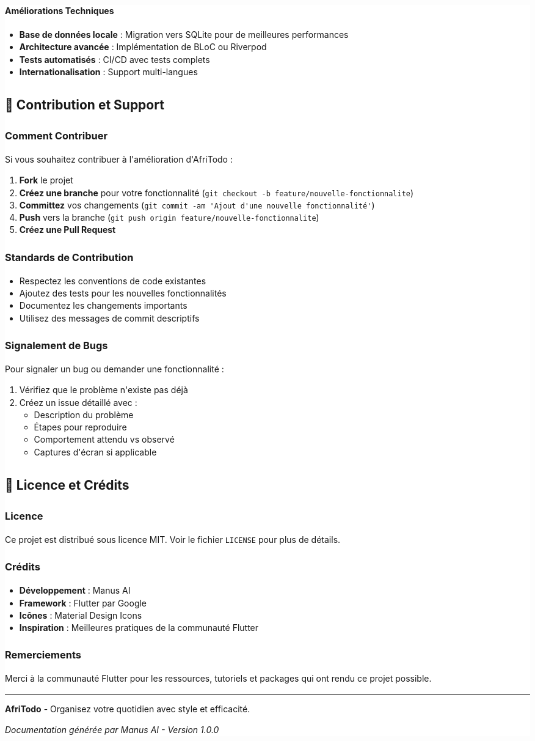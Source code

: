 #### Améliorations Techniques
- **Base de données locale** : Migration vers SQLite pour de meilleures performances
- **Architecture avancée** : Implémentation de BLoC ou Riverpod
- **Tests automatisés** : CI/CD avec tests complets
- **Internationalisation** : Support multi-langues

## 🤝 Contribution et Support

### Comment Contribuer

Si vous souhaitez contribuer à l'amélioration d'AfriTodo :

1. **Fork** le projet
2. **Créez une branche** pour votre fonctionnalité (`git checkout -b feature/nouvelle-fonctionnalite`)
3. **Committez** vos changements (`git commit -am 'Ajout d'une nouvelle fonctionnalité'`)
4. **Push** vers la branche (`git push origin feature/nouvelle-fonctionnalite`)
5. **Créez une Pull Request**

### Standards de Contribution

- Respectez les conventions de code existantes
- Ajoutez des tests pour les nouvelles fonctionnalités
- Documentez les changements importants
- Utilisez des messages de commit descriptifs

### Signalement de Bugs

Pour signaler un bug ou demander une fonctionnalité :
1. Vérifiez que le problème n'existe pas déjà
2. Créez un issue détaillé avec :
   - Description du problème
   - Étapes pour reproduire
   - Comportement attendu vs observé
   - Captures d'écran si applicable

## 📄 Licence et Crédits

### Licence

Ce projet est distribué sous licence MIT. Voir le fichier `LICENSE` pour plus de détails.

### Crédits

- **Développement** : Manus AI
- **Framework** : Flutter par Google
- **Icônes** : Material Design Icons
- **Inspiration** : Meilleures pratiques de la communauté Flutter

### Remerciements

Merci à la communauté Flutter pour les ressources, tutoriels et packages qui ont rendu ce projet possible.

---

**AfriTodo** - Organisez votre quotidien avec style et efficacité.

*Documentation générée par Manus AI - Version 1.0.0*


